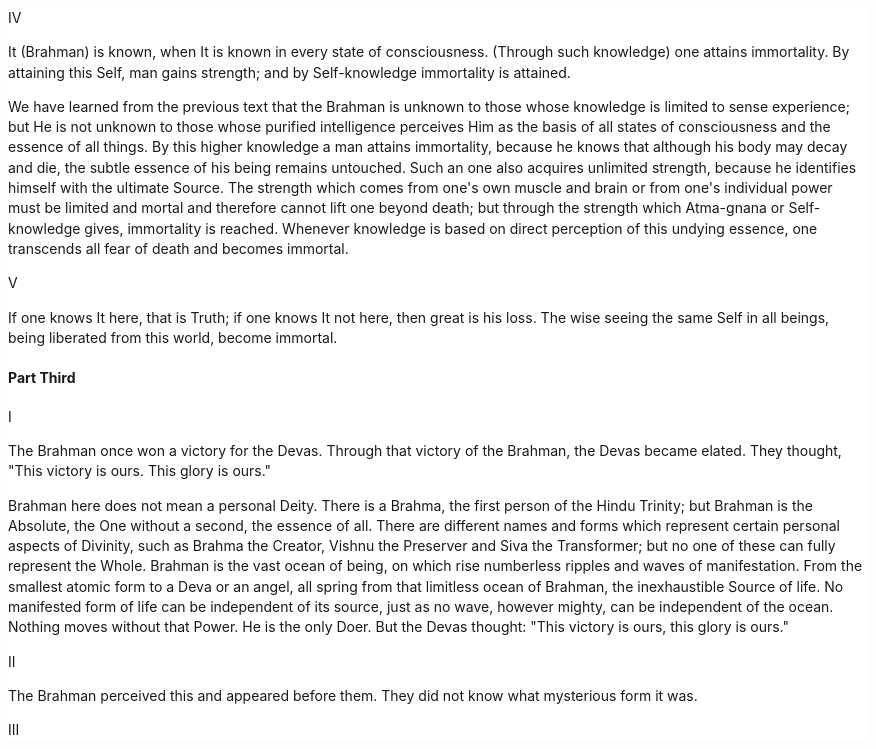 IV

It (Brahman) is known, when It is known in every state of
consciousness.  (Through such knowledge) one attains immortality.
By attaining this Self, man gains strength; and by Self-knowledge
immortality is attained.

We have learned from the previous text that the Brahman is
unknown to those whose knowledge is limited to sense experience;
but He is not unknown to those whose purified intelligence
perceives Him as the basis of all states of consciousness and the
essence of all things.  By this higher knowledge a man attains
immortality, because he knows that although his body may decay
and die, the subtle essence of his being remains untouched.  Such
an one also acquires unlimited strength, because he identifies
himself with the ultimate Source.  The strength which comes from
one's own muscle and brain or from one's individual power must be
limited and mortal and therefore cannot lift one beyond death;
but through the strength which Atma-gnana or Self-knowledge
gives, immortality is reached.  Whenever knowledge is based on
direct perception of this undying essence, one transcends all
fear of death and becomes immortal.

V

If one knows It here, that is Truth; if one knows It not here,
then great is his loss.  The wise seeing the same Self in all
beings, being liberated from this world, become immortal.

#### Part Third

I

The Brahman once won a victory for the Devas.  Through that
victory of the Brahman, the Devas became elated.  They thought,
"This victory is ours.  This glory is ours."

Brahman here does not mean a personal Deity.  There is a Brahma, the first
person of the Hindu Trinity; but Brahman is the Absolute, the One without a
second, the essence of all.  There are different names and forms which
represent certain personal aspects of Divinity, such as Brahma the Creator,
Vishnu the Preserver and Siva the Transformer; but no one of these can fully
represent the Whole.  Brahman is the vast ocean of being, on which rise
numberless ripples and waves of manifestation.  From the smallest atomic form
to a Deva or an angel, all spring from that limitless ocean of Brahman, the
inexhaustible Source of life.  No manifested form of life can be independent
of its source, just as no wave, however mighty, can be independent of the
ocean.  Nothing moves without that Power.  He is the only Doer.  But the Devas
thought: "This victory is ours, this glory is ours."

II

The Brahman perceived this and appeared before them.  They did
not know what mysterious form it was.

III
